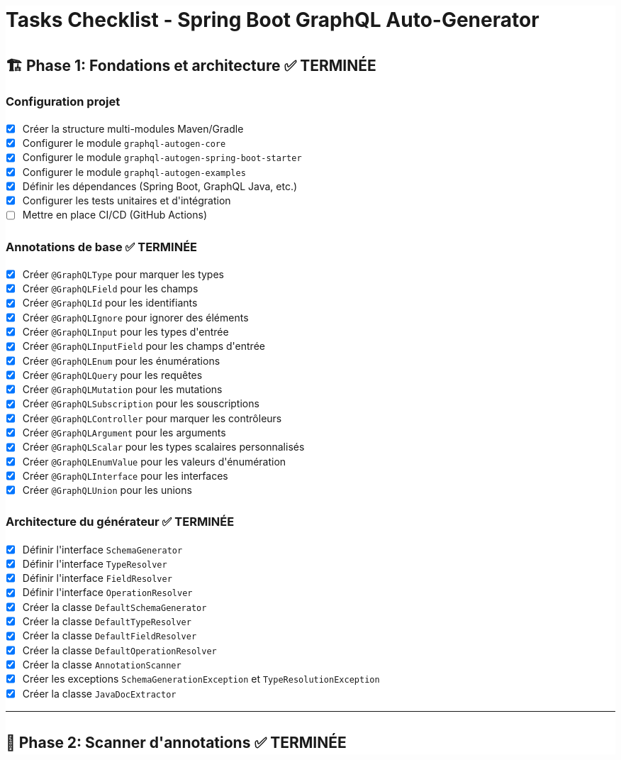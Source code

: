 # Tasks Checklist - Spring Boot GraphQL Auto-Generator

## 🏗️ Phase 1: Fondations et architecture ✅ TERMINÉE

### Configuration projet
- [x] Créer la structure multi-modules Maven/Gradle
- [x] Configurer le module `graphql-autogen-core`
- [x] Configurer le module `graphql-autogen-spring-boot-starter`
- [x] Configurer le module `graphql-autogen-examples`
- [x] Définir les dépendances (Spring Boot, GraphQL Java, etc.)
- [x] Configurer les tests unitaires et d'intégration
- [ ] Mettre en place CI/CD (GitHub Actions)

### Annotations de base ✅ TERMINÉE
- [x] Créer `@GraphQLType` pour marquer les types
- [x] Créer `@GraphQLField` pour les champs
- [x] Créer `@GraphQLId` pour les identifiants
- [x] Créer `@GraphQLIgnore` pour ignorer des éléments
- [x] Créer `@GraphQLInput` pour les types d'entrée
- [x] Créer `@GraphQLInputField` pour les champs d'entrée
- [x] Créer `@GraphQLEnum` pour les énumérations
- [x] Créer `@GraphQLQuery` pour les requêtes
- [x] Créer `@GraphQLMutation` pour les mutations
- [x] Créer `@GraphQLSubscription` pour les souscriptions
- [x] Créer `@GraphQLController` pour marquer les contrôleurs
- [x] Créer `@GraphQLArgument` pour les arguments
- [x] Créer `@GraphQLScalar` pour les types scalaires personnalisés
- [x] Créer `@GraphQLEnumValue` pour les valeurs d'énumération
- [x] Créer `@GraphQLInterface` pour les interfaces
- [x] Créer `@GraphQLUnion` pour les unions

### Architecture du générateur ✅ TERMINÉE
- [x] Définir l'interface `SchemaGenerator`
- [x] Définir l'interface `TypeResolver`
- [x] Définir l'interface `FieldResolver`
- [x] Définir l'interface `OperationResolver`
- [x] Créer la classe `DefaultSchemaGenerator`
- [x] Créer la classe `DefaultTypeResolver`
- [x] Créer la classe `DefaultFieldResolver`
- [x] Créer la classe `DefaultOperationResolver`
- [x] Créer la classe `AnnotationScanner`
- [x] Créer les exceptions `SchemaGenerationException` et `TypeResolutionException`
- [x] Créer la classe `JavaDocExtractor`

---

## 🎯 Phase 2: Scanner d'annotations ✅ TERMINÉE
